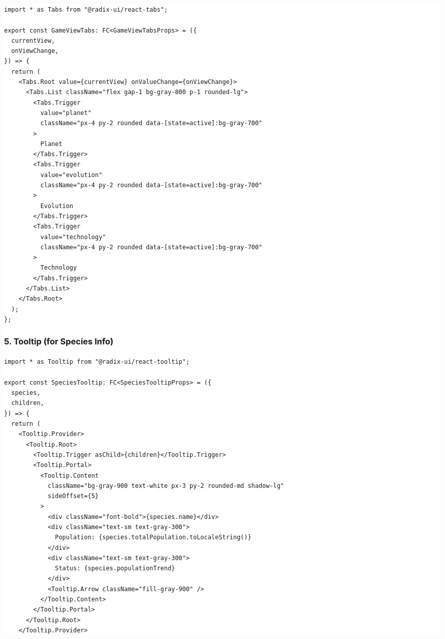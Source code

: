 ```tsx
import * as Tabs from "@radix-ui/react-tabs";

export const GameViewTabs: FC<GameViewTabsProps> = ({
  currentView,
  onViewChange,
}) => {
  return (
    <Tabs.Root value={currentView} onValueChange={onViewChange}>
      <Tabs.List className="flex gap-1 bg-gray-800 p-1 rounded-lg">
        <Tabs.Trigger
          value="planet"
          className="px-4 py-2 rounded data-[state=active]:bg-gray-700"
        >
          Planet
        </Tabs.Trigger>
        <Tabs.Trigger
          value="evolution"
          className="px-4 py-2 rounded data-[state=active]:bg-gray-700"
        >
          Evolution
        </Tabs.Trigger>
        <Tabs.Trigger
          value="technology"
          className="px-4 py-2 rounded data-[state=active]:bg-gray-700"
        >
          Technology
        </Tabs.Trigger>
      </Tabs.List>
    </Tabs.Root>
  );
};
```

### 5. Tooltip (for Species Info)

```tsx
import * as Tooltip from "@radix-ui/react-tooltip";

export const SpeciesTooltip: FC<SpeciesTooltipProps> = ({
  species,
  children,
}) => {
  return (
    <Tooltip.Provider>
      <Tooltip.Root>
        <Tooltip.Trigger asChild>{children}</Tooltip.Trigger>
        <Tooltip.Portal>
          <Tooltip.Content
            className="bg-gray-900 text-white px-3 py-2 rounded-md shadow-lg"
            sideOffset={5}
          >
            <div className="font-bold">{species.name}</div>
            <div className="text-sm text-gray-300">
              Population: {species.totalPopulation.toLocaleString()}
            </div>
            <div className="text-sm text-gray-300">
              Status: {species.populationTrend}
            </div>
            <Tooltip.Arrow className="fill-gray-900" />
          </Tooltip.Content>
        </Tooltip.Portal>
      </Tooltip.Root>
    </Tooltip.Provider>
```
